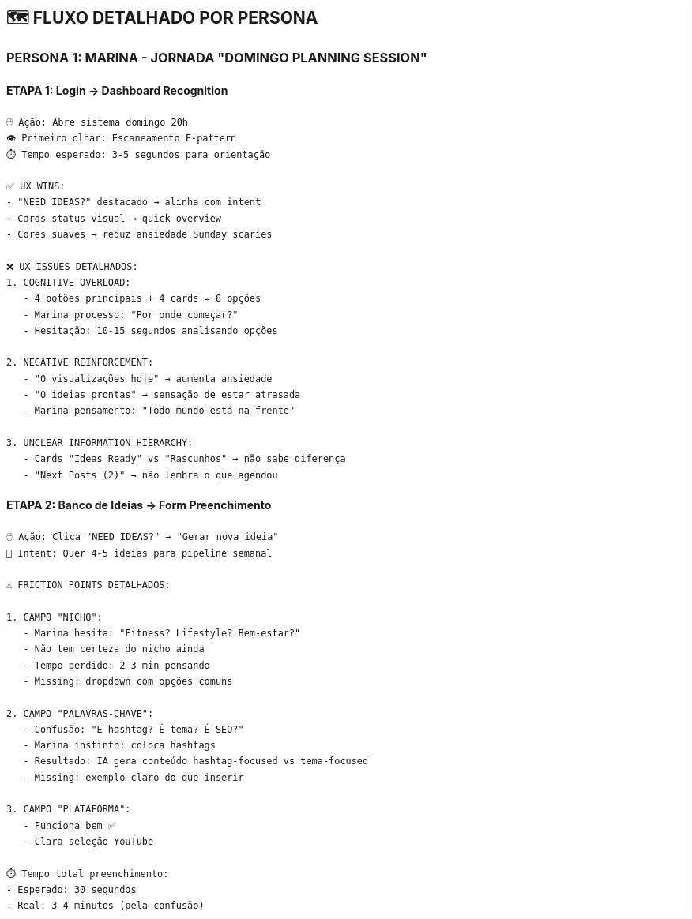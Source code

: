 
## 🗺️ **FLUXO DETALHADO POR PERSONA**

### **PERSONA 1: MARINA - JORNADA "DOMINGO PLANNING SESSION"**

#### **ETAPA 1: Login → Dashboard Recognition**
```
🖱️ Ação: Abre sistema domingo 20h
👁️ Primeiro olhar: Escaneamento F-pattern
⏱️ Tempo esperado: 3-5 segundos para orientação

✅ UX WINS:
- "NEED IDEAS?" destacado → alinha com intent
- Cards status visual → quick overview  
- Cores suaves → reduz ansiedade Sunday scaries

❌ UX ISSUES DETALHADOS:
1. COGNITIVE OVERLOAD:
   - 4 botões principais + 4 cards = 8 opções
   - Marina processo: "Por onde começar?"
   - Hesitação: 10-15 segundos analisando opções

2. NEGATIVE REINFORCEMENT:
   - "0 visualizações hoje" → aumenta ansiedade
   - "0 ideias prontas" → sensação de estar atrasada
   - Marina pensamento: "Todo mundo está na frente"

3. UNCLEAR INFORMATION HIERARCHY:
   - Cards "Ideas Ready" vs "Rascunhos" → não sabe diferença
   - "Next Posts (2)" → não lembra o que agendou
```

#### **ETAPA 2: Banco de Ideias → Form Preenchimento**
```
🖱️ Ação: Clica "NEED IDEAS?" → "Gerar nova ideia"
🎯 Intent: Quer 4-5 ideias para pipeline semanal

⚠️ FRICTION POINTS DETALHADOS:

1. CAMPO "NICHO":
   - Marina hesita: "Fitness? Lifestyle? Bem-estar?"
   - Não tem certeza do nicho ainda
   - Tempo perdido: 2-3 min pensando
   - Missing: dropdown com opções comuns

2. CAMPO "PALAVRAS-CHAVE":
   - Confusão: "É hashtag? É tema? É SEO?"
   - Marina instinto: coloca hashtags
   - Resultado: IA gera conteúdo hashtag-focused vs tema-focused
   - Missing: exemplo claro do que inserir

3. CAMPO "PLATAFORMA":
   - Funciona bem ✅
   - Clara seleção YouTube

⏱️ Tempo total preenchimento: 
- Esperado: 30 segundos
- Real: 3-4 minutos (pela confusão)
```
